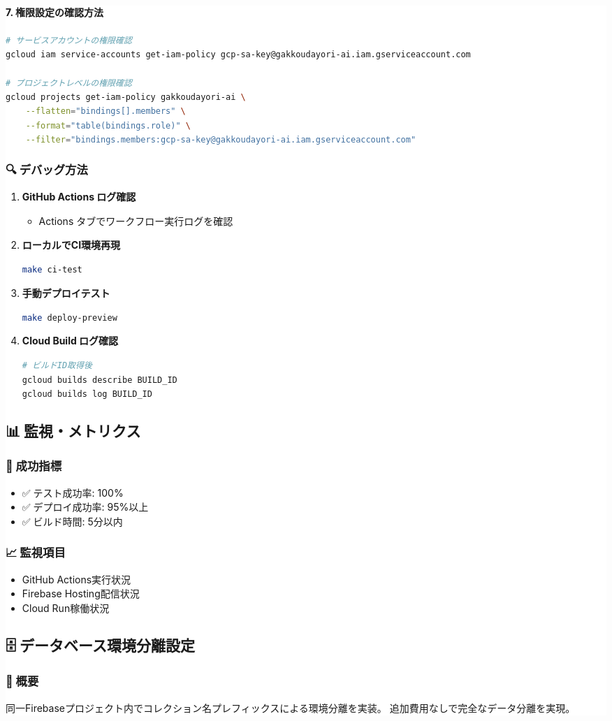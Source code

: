 #### 7. 権限設定の確認方法
```bash
# サービスアカウントの権限確認
gcloud iam service-accounts get-iam-policy gcp-sa-key@gakkoudayori-ai.iam.gserviceaccount.com

# プロジェクトレベルの権限確認
gcloud projects get-iam-policy gakkoudayori-ai \
    --flatten="bindings[].members" \
    --format="table(bindings.role)" \
    --filter="bindings.members:gcp-sa-key@gakkoudayori-ai.iam.gserviceaccount.com"
```

### 🔍 デバッグ方法

1. **GitHub Actions ログ確認**
   - Actions タブでワークフロー実行ログを確認

2. **ローカルでCI環境再現**
   ```bash
   make ci-test
   ```

3. **手動デプロイテスト**
   ```bash
   make deploy-preview
   ```

4. **Cloud Build ログ確認**
   ```bash
   # ビルドID取得後
   gcloud builds describe BUILD_ID
   gcloud builds log BUILD_ID
   ```

## 📊 監視・メトリクス

### 🎯 成功指標
- ✅ テスト成功率: 100%
- ✅ デプロイ成功率: 95%以上
- ✅ ビルド時間: 5分以内

### 📈 監視項目
- GitHub Actions実行状況
- Firebase Hosting配信状況
- Cloud Run稼働状況

## 🗄️ データベース環境分離設定

### 🎯 概要
同一Firebaseプロジェクト内でコレクション名プレフィックスによる環境分離を実装。
追加費用なしで完全なデータ分離を実現。
